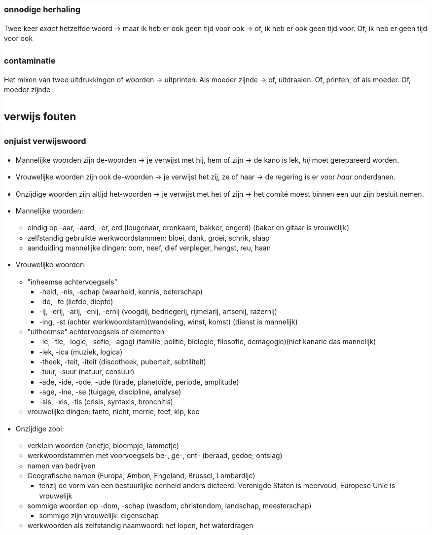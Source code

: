 ### onnodige herhaling ###

   Twee keer _exact_ hetzelfde woord -> maar ik heb er ook geen tijd voor ook -> of, ik heb er ook geen tijd voor. Of, ik heb er geen tijd voor ook

### contaminatie ###

   Het mixen van twee uitdrukkingen of woorden -> uitprinten. Als moeder zijnde -> of, uitdraaien. Of, printen, of als moeder. Of, moeder zijnde 

## verwijs fouten ##

### onjuist verwijswoord ##

- Mannelijke woorden zijn de-woorden -> je verwijst met hij, hem of zijn -> de kano is lek, _hij_ moet gerepareerd worden.  
- Vrouwelijke woorden zijn ook de-woorden -> je verwijst het zij, ze of haar -> de regering is er voor _haar_ onderdanen.   
- Onzijdige woorden zijn altijd het-woorden -> je verwijst met het of zijn -> het comité moest binnen een uur zijn besluit nemen.

- Mannelijke woorden:
   - eindig op -aar, -aard, -er, erd (leugenaar, dronkaard, bakker, engerd) (baker en gitaar is vrouwelijk)
   - zelfstandig gebruikte werkwoordstammen: bloei, dank, groei, schrik, slaap
   - aanduiding mannelijke dingen: oom, neef, dief verpleger, hengst, reu, haan

- Vrouwelijke woorden: 
   - "inheemse achtervoegsels"
      - -heid, -nis, -schap (waarheid, kennis, beterschap)
      - -de, -te (liefde, diepte)
      - -ij, -erij, -arij, -enij, -ernij (voogdij, bedriegerij, rijmelarij, artsenij, razernij)
      - -ing, -st (achter werkwoordstam)(wandeling, winst, komst) (dienst is mannelijk)
   - "uitheemse" achtervoegsels of elementen
      - -ie, -tie, -logie, -sofie, -agogi (familie, politie, biologie, filosofie, demagogie)(niet kanarie das mannelijk)
      - -iek, -ica (muziek, logica)
      - -theek, -teit, -iteit (discotheek, puberteit, subtiliteit)
      - -tuur, -suur (natuur, censuur)
      - -ade, -ide, -ode, -ude  (tirade, planetoïde, periode, amplitude)
      - -age, -ine, -se (tuigage, discipline, analyse)
      - -sis, -xis, -tis (crisis, syntaxis, bronchitis)
   - vrouwelijke dingen: tante, nicht, merrie, teef, kip, koe

- Onzijdige zooi:
   - verklein woorden (briefje, bloempje, lammetje)
   - werkwoordstammen met voorvoegsels be-, ge-, ont- (beraad, gedoe, ontslag)
   - namen van bedrijven 
   - Geografische namen (Europa, Ambon, Engeland, Brussel, Lombardije)
      - tenzij de vorm van een bestuurlijke eenheid anders dicteerd: Verenigde Staten is meervoud, Europese Unie is vrouwelijk
   - sommige woorden op -dom, -schap (wasdom, christendom, landschap, meesterschap)
      - sommige zijn vrouwelijk: eigenschap
   - werkwoorden als zelfstandig naamwoord: het lopen, het waterdragen
